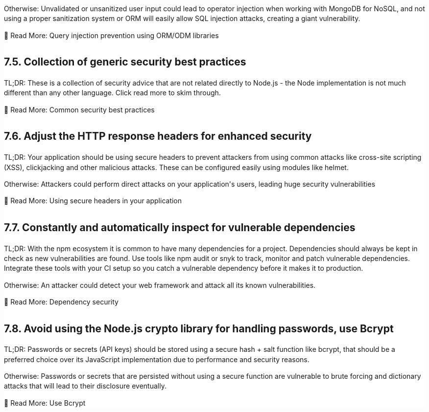 Otherwise: Unvalidated or unsanitized user input could lead to operator injection when working with MongoDB for NoSQL, and not using a proper sanitization system or ORM will easily allow SQL injection attacks, creating a giant vulnerability. 

🔗 Read More: Query injection prevention using ORM/ODM libraries 

 
 
 

## 7.5. Collection of generic security best practices 

TL;DR: These is a collection of security advice that are not related directly to Node.js - the Node implementation is not much different than any other language. Click read more to skim through. 

🔗 Read More: Common security best practices 

 

## 7.6. Adjust the HTTP response headers for enhanced security 

TL;DR: Your application should be using secure headers to prevent attackers from using common attacks like cross-site scripting (XSS), clickjacking and other malicious attacks. These can be configured easily using modules like helmet. 

Otherwise: Attackers could perform direct attacks on your application's users, leading huge security vulnerabilities 

🔗 Read More: Using secure headers in your application 

 
 
 

## 7.7. Constantly and automatically inspect for vulnerable dependencies 

TL;DR: With the npm ecosystem it is common to have many dependencies for a project. Dependencies should always be kept in check as new vulnerabilities are found. Use tools like npm audit or snyk to track, monitor and patch vulnerable dependencies. Integrate these tools with your CI setup so you catch a vulnerable dependency before it makes it to production. 

Otherwise: An attacker could detect your web framework and attack all its known vulnerabilities. 

🔗 Read More: Dependency security 

## 7.8. Avoid using the Node.js crypto library for handling passwords, use Bcrypt 

TL;DR: Passwords or secrets (API keys) should be stored using a secure hash + salt function like bcrypt, that should be a preferred choice over its JavaScript implementation due to performance and security reasons. 

Otherwise: Passwords or secrets that are persisted without using a secure function are vulnerable to brute forcing and dictionary attacks that will lead to their disclosure eventually. 

🔗 Read More: Use Bcrypt 

